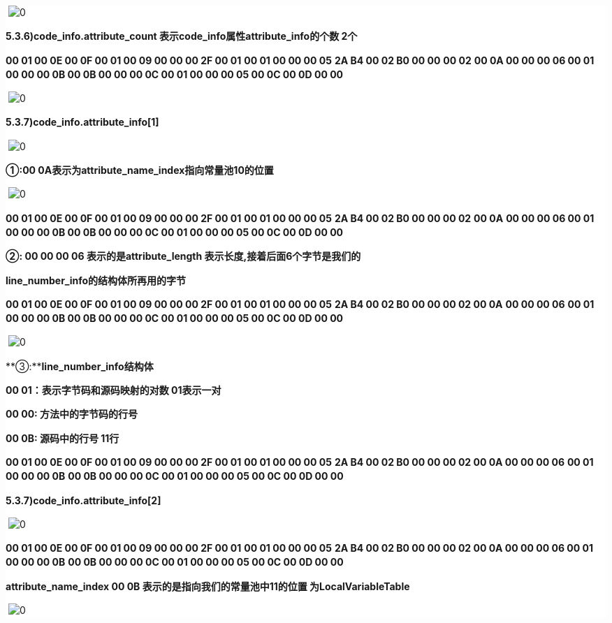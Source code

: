 ​    ![0](https://note.youdao.com/yws/public/resource/a21875fd4ab6e14a445d07e750cc6930/xmlnote/2E76C72FBB6C4E58BB9DB7C79CB4DEFF/10874)

**5.3.6)code_info.attribute_count 表示code_info属性attribute_info的个数  2个**

**00  01 00 0E 00 0F 00 01 00 09 00 00 00 2F 00 01** **00  01 00 00 00 05** **2A B4 00 02 B0 00 00** **00 02** **00 0A  00 00 00 06 00 01 00 00 00 0B 00 0B 00 00 00 0C  00 01 00 00 00 05 00 0C 00 0D 00 00**

​    ![0](https://note.youdao.com/yws/public/resource/a21875fd4ab6e14a445d07e750cc6930/xmlnote/AB3C760E432749578074F2D4EABEA137/10925)

**5.3.7)code_info.attribute_info[1]**

​    ![0](https://note.youdao.com/yws/public/resource/a21875fd4ab6e14a445d07e750cc6930/xmlnote/AD6CF69EAAC242C5A049D9C4439708A3/10849)

**①:00 0A表示为attribute_name_index指向常量池10的位置**

​    ![0](https://note.youdao.com/yws/public/resource/a21875fd4ab6e14a445d07e750cc6930/xmlnote/3E0EDF5C76404D58A0FE0883E384C331/10941)

**00  01 00 0E 00 0F 00 01 00 09 00 00 00 2F 00 01** **00  01 00 00 00 05** **2A B4 00 02 B0 00 00 00 02** **00 0A**  **00 00 00 06 00 01 00 00 00 0B 00 0B 00 00 00 0C  00 01 00 00 00 05 00 0C 00 0D 00 00**

**②: 00 00 00 06 表示的是attribute_length 表示长度,接着后面6个字节是我们的**

**line_number_info的结构体所再用的字节**

**00  01 00 0E 00 0F 00 01 00 09 00 00 00 2F 00 01** **00  01 00 00 00 05** **2A B4 00 02 B0 00 00 00 02 00 0A**  **00 00 00 06** **00 01 00 00 00 0B 00 0B 00 00 00 0C  00 01 00 00 00 05 00 0C 00 0D 00 00**

​    ![0](https://note.youdao.com/yws/public/resource/a21875fd4ab6e14a445d07e750cc6930/xmlnote/E7726205E31B41A7B746B38BD26A2485/10854)

**③:****line_number_info结构体**

 **00 01：表示字节码和源码映射的对数   01表示一对**

 **00 00:  方法中的字节码的行号**

 **00 0B:   源码中的行号 11行**

**00  01 00 0E 00 0F 00 01 00 09 00 00 00 2F 00 01** **00  01 00 00 00 05** **2A B4 00 02 B0 00 00 00 02 00 0A  00 00 00 06** **00 01 00 00 00 0B** **00 0B 00 00 00 0C  00 01 00 00 00 05 00 0C 00 0D 00 00**

**5.3.7)code_info.attribute_info[2]**

​    ![0](https://note.youdao.com/yws/public/resource/a21875fd4ab6e14a445d07e750cc6930/xmlnote/9227FB26C5C644A08ED5283ADEAE8C28/10951)

**00  01 00 0E 00 0F 00 01 00 09 00 00 00 2F 00 01** **00  01 00 00 00 05** **2A B4 00 02 B0 00 00 00 02 00 0A  00 00 00 06 00 01 00 00 00 0B** **00 0B 00 00 00 0C  00 01 00 00 00 05 00 0C 00 0D 00 00**

**attribute_name_index  00 0B 表示的是指向我们的常量池中11的位置 为LocalVariableTable**

​    ![0](https://note.youdao.com/yws/public/resource/a21875fd4ab6e14a445d07e750cc6930/xmlnote/3A9D4882B9044EBF885A5CEE021B03F3/10948)
